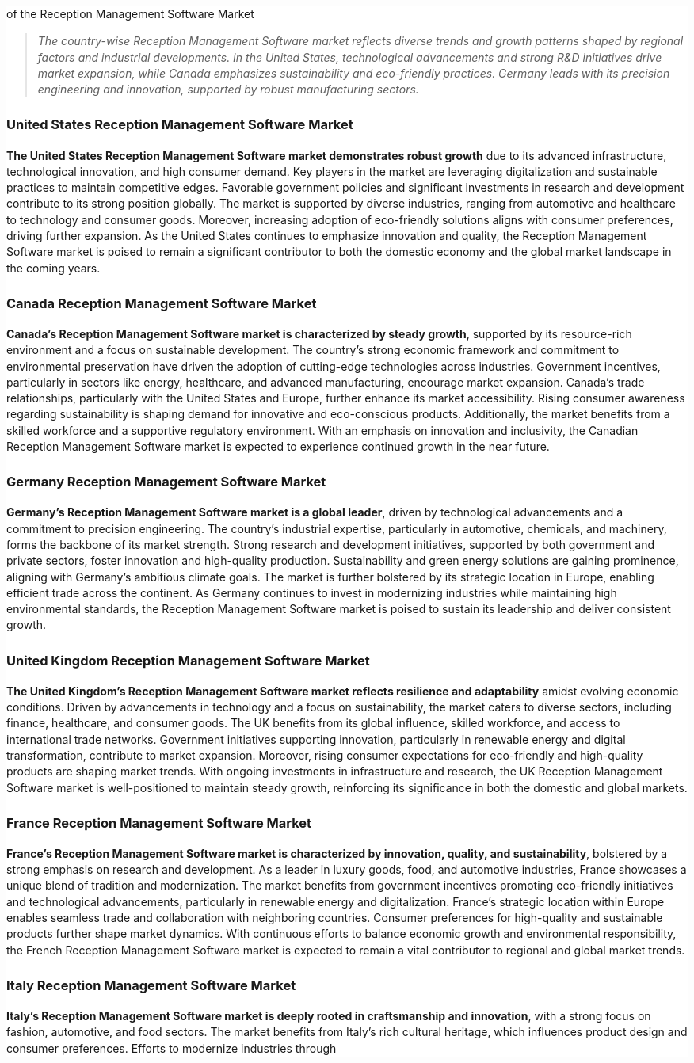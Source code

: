 of the Reception Management Software Market<br /></span></h1><blockquote><p><em><span class="">The country-wise Reception Management Software market reflects diverse trends and growth patterns shaped by regional factors and industrial developments. In the United States, technological advancements and strong R&amp;D initiatives drive market expansion, while Canada emphasizes sustainability and eco-friendly practices. Germany leads with its precision engineering and innovation, supported by robust manufacturing sectors.</span></em></p></blockquote><h3><strong>United States Reception Management Software Market</strong></h3><p><strong>The United States Reception Management Software market demonstrates robust growth</strong> due to its advanced infrastructure, technological innovation, and high consumer demand. Key players in the market are leveraging digitalization and sustainable practices to maintain competitive edges. Favorable government policies and significant investments in research and development contribute to its strong position globally. The market is supported by diverse industries, ranging from automotive and healthcare to technology and consumer goods. Moreover, increasing adoption of eco-friendly solutions aligns with consumer preferences, driving further expansion. As the United States continues to emphasize innovation and quality, the Reception Management Software market is poised to remain a significant contributor to both the domestic economy and the global market landscape in the coming years.</p><h3><strong>Canada Reception Management Software Market</strong></h3><p><strong>Canada&rsquo;s Reception Management Software market is characterized by steady growth</strong>, supported by its resource-rich environment and a focus on sustainable development. The country&rsquo;s strong economic framework and commitment to environmental preservation have driven the adoption of cutting-edge technologies across industries. Government incentives, particularly in sectors like energy, healthcare, and advanced manufacturing, encourage market expansion. Canada&rsquo;s trade relationships, particularly with the United States and Europe, further enhance its market accessibility. Rising consumer awareness regarding sustainability is shaping demand for innovative and eco-conscious products. Additionally, the market benefits from a skilled workforce and a supportive regulatory environment. With an emphasis on innovation and inclusivity, the Canadian Reception Management Software market is expected to experience continued growth in the near future.</p><h3><strong>Germany Reception Management Software Market</strong></h3><p><strong>Germany&rsquo;s Reception Management Software market is a global leader</strong>, driven by technological advancements and a commitment to precision engineering. The country&rsquo;s industrial expertise, particularly in automotive, chemicals, and machinery, forms the backbone of its market strength. Strong research and development initiatives, supported by both government and private sectors, foster innovation and high-quality production. Sustainability and green energy solutions are gaining prominence, aligning with Germany&rsquo;s ambitious climate goals. The market is further bolstered by its strategic location in Europe, enabling efficient trade across the continent. As Germany continues to invest in modernizing industries while maintaining high environmental standards, the Reception Management Software market is poised to sustain its leadership and deliver consistent growth.</p><h3><strong>United Kingdom Reception Management Software Market</strong></h3><p><strong>The United Kingdom&rsquo;s Reception Management Software market reflects resilience and adaptability</strong> amidst evolving economic conditions. Driven by advancements in technology and a focus on sustainability, the market caters to diverse sectors, including finance, healthcare, and consumer goods. The UK benefits from its global influence, skilled workforce, and access to international trade networks. Government initiatives supporting innovation, particularly in renewable energy and digital transformation, contribute to market expansion. Moreover, rising consumer expectations for eco-friendly and high-quality products are shaping market trends. With ongoing investments in infrastructure and research, the UK Reception Management Software market is well-positioned to maintain steady growth, reinforcing its significance in both the domestic and global markets.</p><h3><strong>France Reception Management Software Market</strong></h3><p><strong>France&rsquo;s Reception Management Software market is characterized by innovation, quality, and sustainability</strong>, bolstered by a strong emphasis on research and development. As a leader in luxury goods, food, and automotive industries, France showcases a unique blend of tradition and modernization. The market benefits from government incentives promoting eco-friendly initiatives and technological advancements, particularly in renewable energy and digitalization. France&rsquo;s strategic location within Europe enables seamless trade and collaboration with neighboring countries. Consumer preferences for high-quality and sustainable products further shape market dynamics. With continuous efforts to balance economic growth and environmental responsibility, the French Reception Management Software market is expected to remain a vital contributor to regional and global market trends.</p><h3><strong>Italy Reception Management Software Market</strong></h3><p><strong>Italy&rsquo;s Reception Management Software market is deeply rooted in craftsmanship and innovation</strong>, with a strong focus on fashion, automotive, and food sectors. The market benefits from Italy&rsquo;s rich cultural heritage, which influences product design and consumer preferences. Efforts to modernize industries through